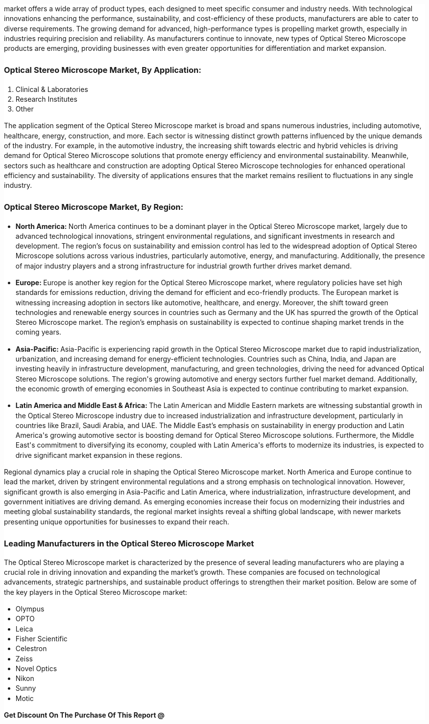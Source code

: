 market offers a wide array of product types, each designed to meet specific consumer and industry needs. With technological innovations enhancing the performance, sustainability, and cost-efficiency of these products, manufacturers are able to cater to diverse requirements. The growing demand for advanced, high-performance types is propelling market growth, especially in industries requiring precision and reliability. As manufacturers continue to innovate, new types of Optical Stereo Microscope products are emerging, providing businesses with even greater opportunities for differentiation and market expansion.</p><h3>Optical Stereo Microscope Market,&nbsp;By Application:</h3><ol><li>Clinical & Laboratories<li> Research Institutes<li> Other</li></ol><p>The application segment of the Optical Stereo Microscope market is broad and spans numerous industries, including automotive, healthcare, energy, construction, and more. Each sector is witnessing distinct growth patterns influenced by the unique demands of the industry. For example, in the automotive industry, the increasing shift towards electric and hybrid vehicles is driving demand for Optical Stereo Microscope solutions that promote energy efficiency and environmental sustainability. Meanwhile, sectors such as healthcare and construction are adopting Optical Stereo Microscope technologies for enhanced operational efficiency and sustainability. The diversity of applications ensures that the market remains resilient to fluctuations in any single industry.</p><h3>Optical Stereo Microscope Market, By Region:</h3><ul><li><p><strong>North America:&nbsp;</strong>North America continues to be a dominant player in the Optical Stereo Microscope market, largely due to advanced technological innovations, stringent environmental regulations, and significant investments in research and development. The region&rsquo;s focus on sustainability and emission control has led to the widespread adoption of Optical Stereo Microscope solutions across various industries, particularly automotive, energy, and manufacturing. Additionally, the presence of major industry players and a strong infrastructure for industrial growth further drives market demand.</p></li><li><p><strong><strong>Europe:&nbsp;</strong></strong>Europe is another key region for the Optical Stereo Microscope market, where regulatory policies have set high standards for emissions reduction, driving the demand for efficient and eco-friendly products. The European market is witnessing increasing adoption in sectors like automotive, healthcare, and energy. Moreover, the shift toward green technologies and renewable energy sources in countries such as Germany and the UK has spurred the growth of the Optical Stereo Microscope market. The region&rsquo;s emphasis on sustainability is expected to continue shaping market trends in the coming years.</p></li><li><p><strong><strong>Asia-Pacific:&nbsp;</strong></strong>Asia-Pacific is experiencing rapid growth in the Optical Stereo Microscope market due to rapid industrialization, urbanization, and increasing demand for energy-efficient technologies. Countries such as China, India, and Japan are investing heavily in infrastructure development, manufacturing, and green technologies, driving the need for advanced Optical Stereo Microscope solutions. The region's growing automotive and energy sectors further fuel market demand. Additionally, the economic growth of emerging economies in Southeast Asia is expected to continue contributing to market expansion.</p></li><li><p><strong><strong>Latin America and Middle East &amp; Africa:&nbsp;</strong></strong>The Latin American and Middle Eastern markets are witnessing substantial growth in the Optical Stereo Microscope industry due to increased industrialization and infrastructure development, particularly in countries like Brazil, Saudi Arabia, and UAE. The Middle East&rsquo;s emphasis on sustainability in energy production and Latin America's growing automotive sector is boosting demand for Optical Stereo Microscope solutions. Furthermore, the Middle East's commitment to diversifying its economy, coupled with Latin America's efforts to modernize its industries, is expected to drive significant market expansion in these regions.</p></li></ul><p>Regional dynamics play a crucial role in shaping the Optical Stereo Microscope market. North America and Europe continue to lead the market, driven by stringent environmental regulations and a strong emphasis on technological innovation. However, significant growth is also emerging in Asia-Pacific and Latin America, where industrialization, infrastructure development, and government initiatives are driving demand. As emerging economies increase their focus on modernizing their industries and meeting global sustainability standards, the regional market insights reveal a shifting global landscape, with newer markets presenting unique opportunities for businesses to expand their reach.</p><h3><strong>Leading Manufacturers in the Optical Stereo Microscope Market</strong></h3><p>The Optical Stereo Microscope market is characterized by the presence of several leading manufacturers who are playing a crucial role in driving innovation and expanding the market&rsquo;s growth. These companies are focused on technological advancements, strategic partnerships, and sustainable product offerings to strengthen their market position. Below are some of the key players in the Optical Stereo Microscope market:</p></div><div class="article-main__content" data-test-id="publishing-text-block"><ul><li><span class="">Olympus<li> OPTO<li> Leica<li> Fisher Scientific<li> Celestron<li> Zeiss<li> Novel Optics<li> Nikon<li> Sunny<li> Motic</span></li></ul></div><div class="article-main__content" data-test-id="publishing-text-block"><p><span class="font-[700]"><strong>Get Discount On The Purchase Of This Report @</strong>